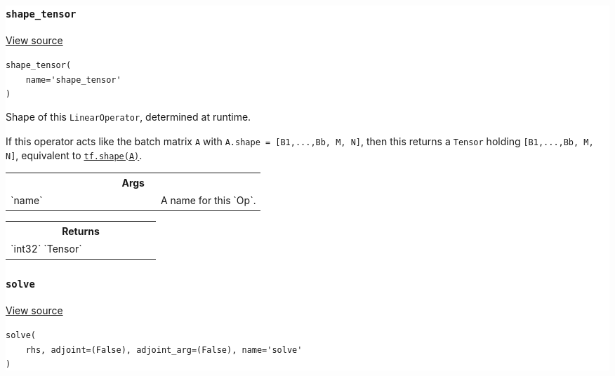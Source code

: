 </table>



<h3 id="shape_tensor"><code>shape_tensor</code></h3>

<a target="_blank" href="https://github.com/tensorflow/tensorflow/blob/r2.3/tensorflow/python/ops/linalg/linear_operator.py#L290-L308">View source</a>

<pre class="devsite-click-to-copy prettyprint lang-py tfo-signature-link">
<code>shape_tensor(
    name='shape_tensor'
)
</code></pre>

Shape of this `LinearOperator`, determined at runtime.

If this operator acts like the batch matrix `A` with
`A.shape = [B1,...,Bb, M, N]`, then this returns a `Tensor` holding
`[B1,...,Bb, M, N]`, equivalent to <a href="../../tf/shape.md"><code>tf.shape(A)</code></a>.


 <table class="responsive fixed orange">
<colgroup><col width="214px"><col></colgroup>
<tr><th colspan="2">Args</th></tr>

<tr>
<td>
`name`
</td>
<td>
A name for this `Op`.
</td>
</tr>
</table>




 <table class="responsive fixed orange">
<colgroup><col width="214px"><col></colgroup>
<tr><th colspan="2">Returns</th></tr>
<tr class="alt">
<td colspan="2">
`int32` `Tensor`
</td>
</tr>

</table>



<h3 id="solve"><code>solve</code></h3>

<a target="_blank" href="https://github.com/tensorflow/tensorflow/blob/r2.3/tensorflow/python/ops/linalg/linear_operator.py#L773-L846">View source</a>

<pre class="devsite-click-to-copy prettyprint lang-py tfo-signature-link">
<code>solve(
    rhs, adjoint=(False), adjoint_arg=(False), name='solve'
)
</code></pre>
